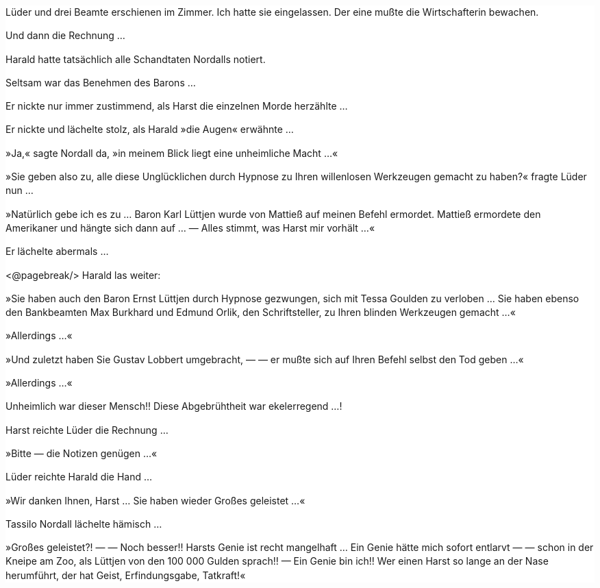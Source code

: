 Lüder und drei Beamte erschienen im Zimmer. Ich hatte
sie eingelassen. Der eine mußte die Wirtschafterin bewachen.

Und dann die Rechnung …

Harald hatte tatsächlich alle Schandtaten Nordalls notiert.

Seltsam war das Benehmen des Barons …

Er nickte nur immer zustimmend, als Harst die einzelnen
Morde herzählte …

Er nickte und lächelte stolz, als Harald »die Augen« erwähnte
…

»Ja,« sagte Nordall da, »in meinem Blick liegt eine unheimliche
Macht …«

»Sie geben also zu, alle diese Unglücklichen durch Hypnose
zu Ihren willenlosen Werkzeugen gemacht zu haben?« fragte
Lüder nun …

»Natürlich gebe ich es zu … Baron Karl Lüttjen wurde
von Mattieß auf meinen Befehl ermordet. Mattieß ermordete
den Amerikaner und hängte sich dann auf … — Alles
stimmt, was Harst mir vorhält …«

Er lächelte abermals …

<@pagebreak/>
Harald las weiter:

»Sie haben auch den Baron Ernst Lüttjen durch Hypnose
gezwungen, sich mit Tessa Goulden zu verloben … Sie
haben ebenso den Bankbeamten Max Burkhard und Edmund
Orlik, den Schriftsteller, zu Ihren blinden Werkzeugen gemacht
…«

»Allerdings …«

»Und zuletzt haben Sie Gustav Lobbert umgebracht, — —
er mußte sich auf Ihren Befehl selbst den Tod geben …«

»Allerdings …«

Unheimlich war dieser Mensch!! Diese Abgebrühtheit
war ekelerregend …!

Harst reichte Lüder die Rechnung …

»Bitte — die Notizen genügen …«

Lüder reichte Harald die Hand …

»Wir danken Ihnen, Harst … Sie haben wieder Großes
geleistet …«

Tassilo Nordall lächelte hämisch …

»Großes geleistet?! — — Noch besser!! Harsts Genie
ist recht mangelhaft … Ein Genie hätte mich sofort entlarvt
— — schon in der Kneipe am Zoo, als Lüttjen von den
100&nbsp;000 Gulden sprach!! — Ein Genie bin ich!! Wer einen
Harst so lange an der Nase herumführt, der hat Geist, Erfindungsgabe,
Tatkraft!«

